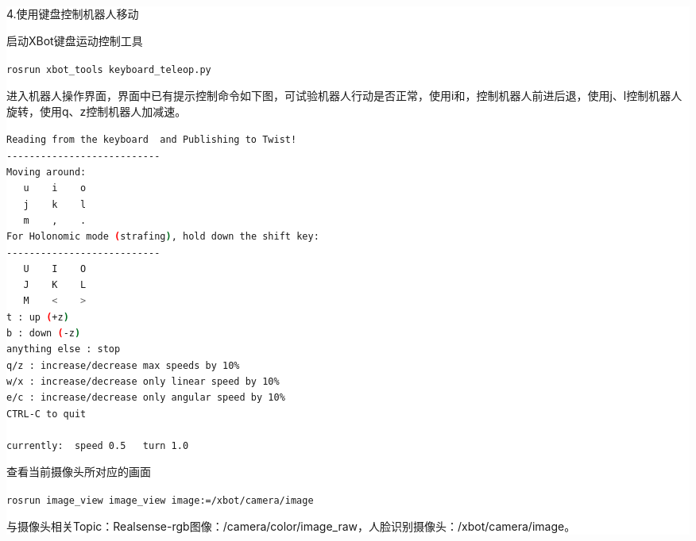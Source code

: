 4.使用键盘控制机器人移动

启动XBot键盘运动控制工具

```bash
rosrun xbot_tools keyboard_teleop.py
```

进入机器人操作界面，界面中已有提示控制命令如下图，可试验机器人行动是否正常，使用i和，控制机器人前进后退，使用j、l控制机器人旋转，使用q、z控制机器人加减速。

```bash
Reading from the keyboard  and Publishing to Twist!
---------------------------
Moving around:
   u    i    o
   j    k    l
   m    ,    .
For Holonomic mode (strafing), hold down the shift key:
---------------------------
   U    I    O
   J    K    L
   M    <    >
t : up (+z)
b : down (-z)
anything else : stop
q/z : increase/decrease max speeds by 10%
w/x : increase/decrease only linear speed by 10%
e/c : increase/decrease only angular speed by 10%
CTRL-C to quit

currently:	speed 0.5	turn 1.0 
```

查看当前摄像头所对应的画面

```bash
rosrun image_view image_view image:=/xbot/camera/image
```

与摄像头相关Topic：Realsense-rgb图像：/camera/color/image_raw，人脸识别摄像头：/xbot/camera/image。
